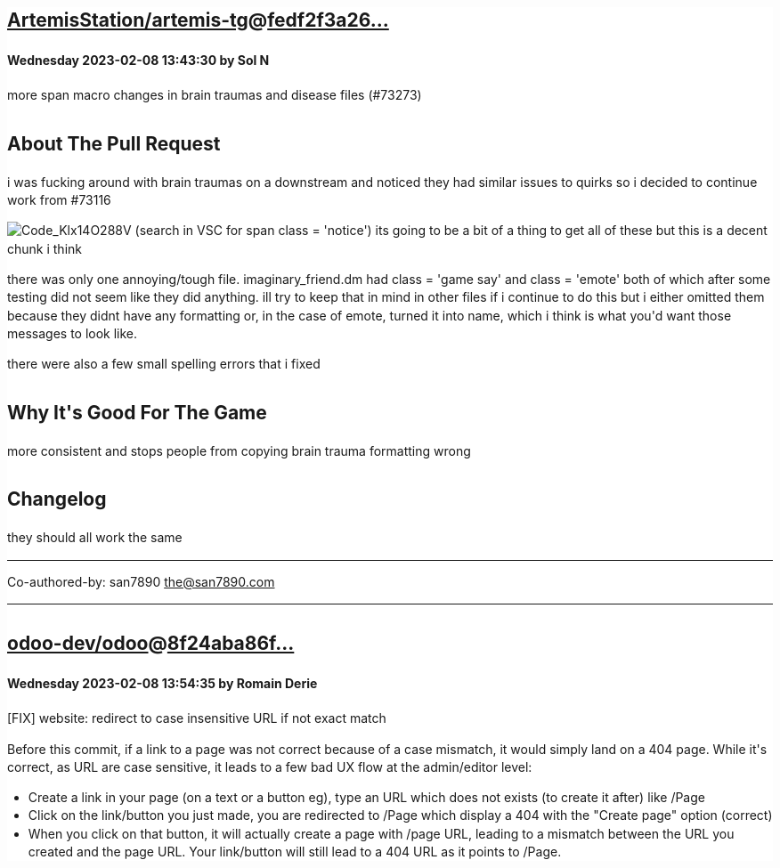 ## [ArtemisStation/artemis-tg](https://github.com/ArtemisStation/artemis-tg)@[fedf2f3a26...](https://github.com/ArtemisStation/artemis-tg/commit/fedf2f3a26869848f5fc8f41381d1aff944ed9f6)
#### Wednesday 2023-02-08 13:43:30 by Sol N

more span macro changes in brain traumas and disease files (#73273)

## About The Pull Request

i was fucking around with brain traumas on a downstream and noticed they
had similar issues to quirks so i decided to continue work from #73116


![Code_Klx14O288V](https://user-images.githubusercontent.com/116288367/217046732-765ffe27-73c9-416a-833e-e0d9e2aa7a86.png)
(search in VSC for span class = 'notice')
its going to be a bit of a thing to get all of these but this is a
decent chunk i think

there was only one annoying/tough file.
imaginary_friend.dm had class = 'game say' and class = 'emote' both of
which after some testing did not seem like they did anything. ill try to
keep that in mind in other files if i continue to do this but i either
omitted them because they didnt have any formatting or, in the case of
emote, turned it into name, which i think is what you'd want those
messages to look like.

there were also a few small spelling errors that i fixed

## Why It's Good For The Game

more consistent and stops people from copying brain trauma formatting
wrong

## Changelog

they should all work the same

---------

Co-authored-by: san7890 <the@san7890.com>

---
## [odoo-dev/odoo](https://github.com/odoo-dev/odoo)@[8f24aba86f...](https://github.com/odoo-dev/odoo/commit/8f24aba86faf2639109b56887781b0daaf60be98)
#### Wednesday 2023-02-08 13:54:35 by Romain Derie

[FIX] website: redirect to case insensitive URL if not exact match

Before this commit, if a link to a page was not correct because of a
case mismatch, it would simply land on a 404 page.
While it's correct, as URL are case sensitive, it leads to a few bad UX
flow at the admin/editor level:
- Create a link in your page (on a text or a button eg), type an URL
  which does not exists (to create it after) like /Page
- Click on the link/button you just made, you are redirected to /Page
  which display a 404 with the "Create page" option (correct)
- When you click on that button, it will actually create a page with
  /page URL, leading to a mismatch between the URL you created and the
  page URL.
  Your link/button will still lead to a 404 URL as it points to /Page.
